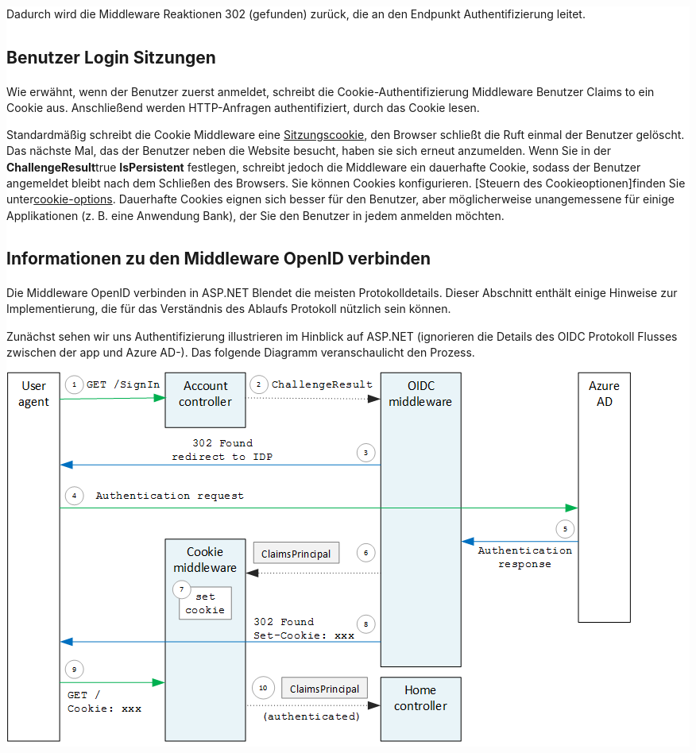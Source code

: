 Dadurch wird die Middleware Reaktionen 302 (gefunden) zurück, die an den Endpunkt Authentifizierung leitet.

## <a name="user-login-sessions"></a>Benutzer Login Sitzungen

Wie erwähnt, wenn der Benutzer zuerst anmeldet, schreibt die Cookie-Authentifizierung Middleware Benutzer Claims to ein Cookie aus. Anschließend werden HTTP-Anfragen authentifiziert, durch das Cookie lesen.

Standardmäßig schreibt die Cookie Middleware eine [Sitzungscookie][session-cookie], den Browser schließt die Ruft einmal der Benutzer gelöscht. Das nächste Mal, das der Benutzer neben die Website besucht, haben sie sich erneut anzumelden. Wenn Sie in der **ChallengeResult**true **IsPersistent** festlegen, schreibt jedoch die Middleware ein dauerhafte Cookie, sodass der Benutzer angemeldet bleibt nach dem Schließen des Browsers. Sie können Cookies konfigurieren. [Steuern des Cookieoptionen]finden Sie unter[cookie-options]. Dauerhafte Cookies eignen sich besser für den Benutzer, aber möglicherweise unangemessene für einige Applikationen (z. B. eine Anwendung Bank), der Sie den Benutzer in jedem anmelden möchten.

## <a name="about-the-openid-connect-middleware"></a>Informationen zu den Middleware OpenID verbinden

Die Middleware OpenID verbinden in ASP.NET Blendet die meisten Protokolldetails. Dieser Abschnitt enthält einige Hinweise zur Implementierung, die für das Verständnis des Ablaufs Protokoll nützlich sein können.

Zunächst sehen wir uns Authentifizierung illustrieren im Hinblick auf ASP.NET (ignorieren die Details des OIDC Protokoll Flusses zwischen der app und Azure AD-). Das folgende Diagramm veranschaulicht den Prozess.

![Anmeldung Fluss](media/guidance-multitenant-identity/sign-in-flow.png)


[claims]: guidance-multitenant-identity-claims.md
[cookie-options]: https://docs.asp.net/en/latest/security/authentication/cookie.html#controlling-cookie-options
[session-cookie]: https://en.wikipedia.org/wiki/HTTP_cookie#Session_cookie
[Beispiel-Anwendung]: https://github.com/Azure-Samples/guidance-identity-management-for-multitenant-apps
